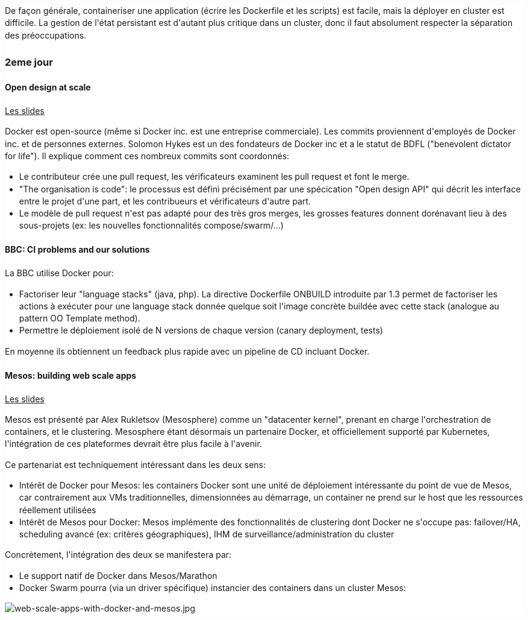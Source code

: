 De façon générale, containeriser une application (écrire les Dockerfile et les scripts) est facile, mais la déployer en cluster est difficile. La gestion de l'état persistant est d'autant plus critique dans un cluster, donc il faut absolument respecter la séparation des préoccupations.
<h3>2eme jour</h3>
<h4>Open design at scale</h4>
<a href="http://www.slideshare.net/Docker/open-design-at-large-scale-by-solomon-hykes">Les slides</a>

Docker est open-source (même si Docker inc. est une entreprise commerciale). Les commits proviennent d'employés de Docker inc. et de personnes externes. Solomon Hykes est un des fondateurs de Docker inc et a le statut de BDFL ("benevolent dictator for life"). Il explique comment ces nombreux commits sont coordonnés:
<ul>
	<li>Le contributeur crée une pull request, les vérificateurs examinent les pull request et font le merge.</li>
	<li>"The organisation is code": le processus est défini précisément par une spécication "Open design API" qui décrit les interface entre le projet d'une part, et les contribueurs et vérificateurs d'autre part.</li>
	<li>Le modèle de pull request n'est pas adapté pour des très gros merges, les grosses features donnent dorénavant lieu à des sous-projets (ex: les nouvelles fonctionnalités compose/swarm/...)</li>
</ul>
<h4>BBC: CI problems and our solutions</h4>
La BBC utilise Docker pour:
<ul>
	<li>Factoriser leur "language stacks" (java, php). La directive Dockerfile ONBUILD introduite par 1.3 permet de factoriser les actions à exécuter pour une language stack donnée quelque soit l'image concrète buildée avec cette stack (analogue au pattern OO Template method).</li>
	<li>Permettre le déploiement isolé de N versions de chaque version (canary deployment, tests)</li>
</ul>
En moyenne ils obtiennent un feedback plus rapide avec un pipeline de CD incluant Docker.
<h4>Mesos: building web scale apps</h4>
<a href="http://www.slideshare.net/Docker/building-web-scale-apps-with-docker-and-mesos">Les slides</a>

Mesos est présenté par Alex Rukletsov (Mesosphere) comme un "datacenter kernel", prenant en charge l'orchestration de containers, et le clustering. Mesosphere étant désormais un partenaire Docker, et officiellement supporté par Kubernetes, l'intégration de ces plateformes devrait être plus facile à l'avenir.

Ce partenariat est techniquement intéressant dans les deux sens:
<ul>
	<li>Intérêt de Docker pour Mesos: les containers Docker sont une unité de déploiement intéressante du point de vue de Mesos, car contrairement aux VMs traditionnelles, dimensionnées au démarrage, un container ne prend sur le host que les ressources réellement utilisées</li>
	<li>Intérêt de Mesos pour Docker: Mesos implémente des fonctionnalités de clustering dont Docker ne s'occupe pas: failover/HA, scheduling avancé (ex: critères géographiques), IHM de surveillance/administration du cluster</li>
</ul>
Concrètement, l'intégration des deux se manifestera par:
<ul>
	<li>Le support natif de Docker dans Mesos/Marathon</li>
	<li>Docker Swarm pourra (via un driver spécifique) instancier des containers dans un cluster Mesos:</li>
</ul>
<img src="/wp-content/uploads/2015/07/web-scale-apps-with-docker-and-mesos.jpg" alt="web-scale-apps-with-docker-and-mesos.jpg" />

